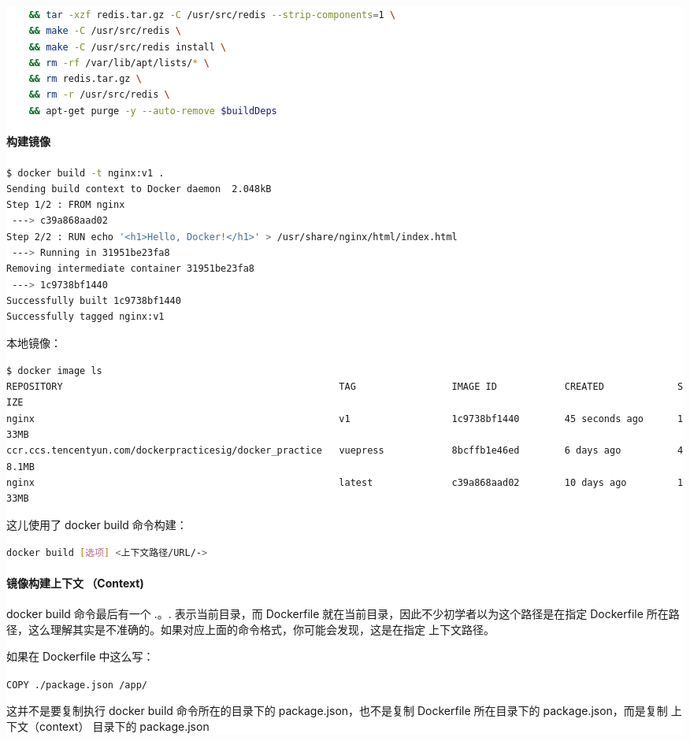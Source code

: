 ```bash
    && tar -xzf redis.tar.gz -C /usr/src/redis --strip-components=1 \
    && make -C /usr/src/redis \
    && make -C /usr/src/redis install \
    && rm -rf /var/lib/apt/lists/* \
    && rm redis.tar.gz \
    && rm -r /usr/src/redis \
    && apt-get purge -y --auto-remove $buildDeps
```

#### 构建镜像

```bash
$ docker build -t nginx:v1 .
Sending build context to Docker daemon  2.048kB
Step 1/2 : FROM nginx
 ---> c39a868aad02
Step 2/2 : RUN echo '<h1>Hello, Docker!</h1>' > /usr/share/nginx/html/index.html
 ---> Running in 31951be23fa8
Removing intermediate container 31951be23fa8
 ---> 1c9738bf1440
Successfully built 1c9738bf1440
Successfully tagged nginx:v1
```

本地镜像：

```bash
$ docker image ls
REPOSITORY                                                 TAG                 IMAGE ID            CREATED             SIZE
nginx                                                      v1                  1c9738bf1440        45 seconds ago      133MB
ccr.ccs.tencentyun.com/dockerpracticesig/docker_practice   vuepress            8bcffb1e46ed        6 days ago          48.1MB
nginx                                                      latest              c39a868aad02        10 days ago         133MB
```

这儿使用了 docker build 命令构建：

```bash
docker build [选项] <上下文路径/URL/->
```

#### 镜像构建上下文 （Context)

docker build 命令最后有一个 .。. 表示当前目录，而 Dockerfile 就在当前目录，因此不少初学者以为这个路径是在指定 Dockerfile 所在路径，这么理解其实是不准确的。如果对应上面的命令格式，你可能会发现，这是在指定 上下文路径。

如果在 Dockerfile 中这么写：

```bash
COPY ./package.json /app/
```

这并不是要复制执行 docker build 命令所在的目录下的 package.json，也不是复制 Dockerfile 所在目录下的 package.json，而是复制 上下文（context） 目录下的 package.json
